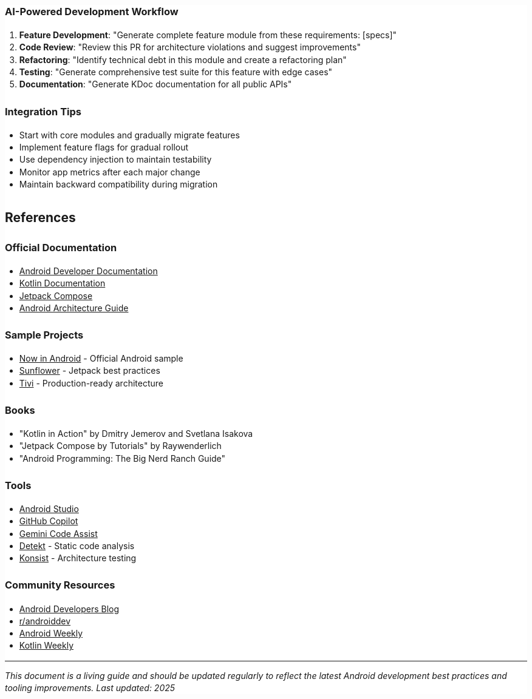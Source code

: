 ### AI-Powered Development Workflow

1. **Feature Development**: "Generate complete feature module from these requirements: [specs]"
2. **Code Review**: "Review this PR for architecture violations and suggest improvements"
3. **Refactoring**: "Identify technical debt in this module and create a refactoring plan"
4. **Testing**: "Generate comprehensive test suite for this feature with edge cases"
5. **Documentation**: "Generate KDoc documentation for all public APIs"

### Integration Tips

- Start with core modules and gradually migrate features
- Implement feature flags for gradual rollout
- Use dependency injection to maintain testability
- Monitor app metrics after each major change
- Maintain backward compatibility during migration

## References

### Official Documentation

- [Android Developer Documentation](https://developer.android.com/)
- [Kotlin Documentation](https://kotlinlang.org/docs/)
- [Jetpack Compose](https://developer.android.com/jetpack/compose)
- [Android Architecture Guide](https://developer.android.com/topic/architecture)

### Sample Projects

- [Now in Android](https://github.com/android/nowinandroid) - Official Android sample
- [Sunflower](https://github.com/android/sunflower) - Jetpack best practices
- [Tivi](https://github.com/chrisbanes/tivi) - Production-ready architecture

### Books

- "Kotlin in Action" by Dmitry Jemerov and Svetlana Isakova
- "Jetpack Compose by Tutorials" by Raywenderlich
- "Android Programming: The Big Nerd Ranch Guide"

### Tools

- [Android Studio](https://developer.android.com/studio)
- [GitHub Copilot](https://github.com/features/copilot)
- [Gemini Code Assist](https://cloud.google.com/gemini/docs/codeassist)
- [Detekt](https://detekt.dev/) - Static code analysis
- [Konsist](https://github.com/LemonAppDev/konsist) - Architecture testing

### Community Resources

- [Android Developers Blog](https://android-developers.googleblog.com/)
- [r/androiddev](https://www.reddit.com/r/androiddev/)
- [Android Weekly](https://androidweekly.net/)
- [Kotlin Weekly](http://kotlinweekly.net/)

---

*This document is a living guide and should be updated regularly to reflect the latest Android
development best practices and tooling improvements. Last updated: 2025*